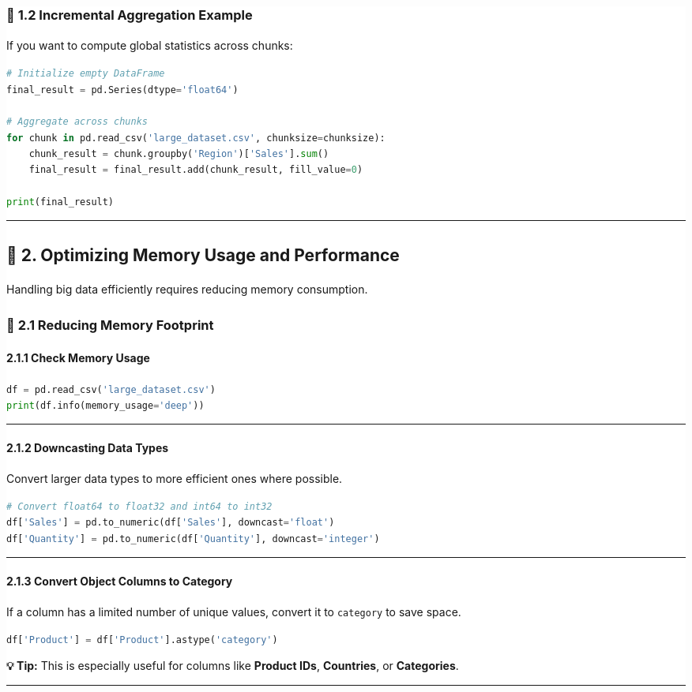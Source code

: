 
### 🧮 **1.2 Incremental Aggregation Example**

If you want to compute global statistics across chunks:

```python
# Initialize empty DataFrame
final_result = pd.Series(dtype='float64')

# Aggregate across chunks
for chunk in pd.read_csv('large_dataset.csv', chunksize=chunksize):
    chunk_result = chunk.groupby('Region')['Sales'].sum()
    final_result = final_result.add(chunk_result, fill_value=0)

print(final_result)
```

---

## 🧠 **2. Optimizing Memory Usage and Performance**

Handling big data efficiently requires reducing memory consumption.

### 📏 **2.1 Reducing Memory Footprint**

#### **2.1.1 Check Memory Usage**

```python
df = pd.read_csv('large_dataset.csv')
print(df.info(memory_usage='deep'))
```

---

#### **2.1.2 Downcasting Data Types**

Convert larger data types to more efficient ones where possible.

```python
# Convert float64 to float32 and int64 to int32
df['Sales'] = pd.to_numeric(df['Sales'], downcast='float')
df['Quantity'] = pd.to_numeric(df['Quantity'], downcast='integer')
```

---

#### **2.1.3 Convert Object Columns to Category**

If a column has a limited number of unique values, convert it to `category` to save space.

```python
df['Product'] = df['Product'].astype('category')
```

**💡 Tip:** This is especially useful for columns like **Product IDs**, **Countries**, or **Categories**.

---